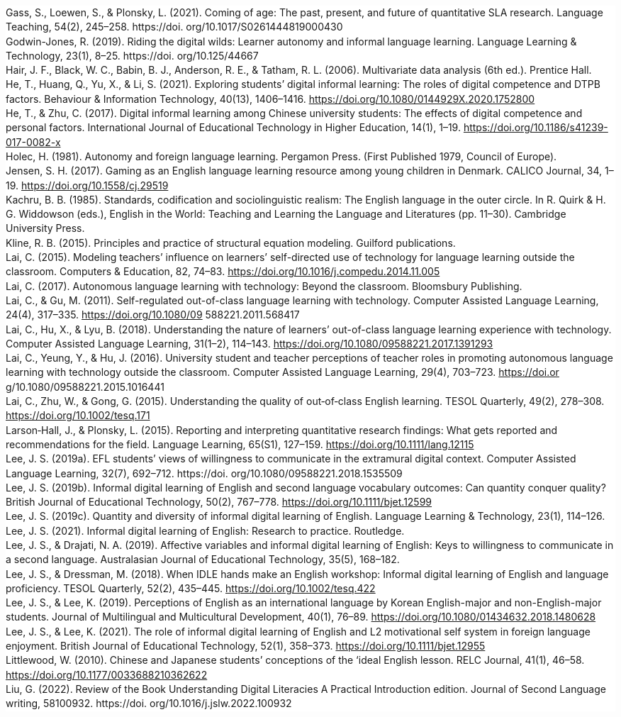 Gass, S., Loewen, S., & Plonsky, L. (2021). Coming of age: The past, present, and future of quantitative SLA research. Language Teaching, 54(2), 245–258. https://doi. org/10.1017/S0261444819000430   
Godwin-Jones, R. (2019). Riding the digital wilds: Learner autonomy and informal language learning. Language Learning & Technology, 23(1), 8–25. https://doi. org/10.125/44667   
Hair, J. F., Black, W. C., Babin, B. J., Anderson, R. E., & Tatham, R. L. (2006). Multivariate data analysis (6th ed.). Prentice Hall.   
He, T., Huang, Q., Yu, X., & Li, S. (2021). Exploring students’ digital informal learning: The roles of digital competence and DTPB factors. Behaviour & Information Technology, 40(13), 1406–1416. https://doi.org/10.1080/0144929X.2020.1752800   
He, T., & Zhu, C. (2017). Digital informal learning among Chinese university students: The effects of digital competence and personal factors. International Journal of Educational Technology in Higher Education, 14(1), 1–19. https://doi.org/10.1186/s41239-017-0082-x   
Holec, H. (1981). Autonomy and foreign language learning. Pergamon Press. (First Published 1979, Council of Europe).   
Jensen, S. H. (2017). Gaming as an English language learning resource among young children in Denmark. CALICO Journal, 34, 1–19. https://doi.org/10.1558/cj.29519   
Kachru, B. B. (1985). Standards, codification and sociolinguistic realism: The English language in the outer circle. In R. Quirk & H. G. Widdowson (eds.), English in the World: Teaching and Learning the Language and Literatures (pp. 11–30). Cambridge University Press.   
Kline, R. B. (2015). Principles and practice of structural equation modeling. Guilford publications.   
Lai, C. (2015). Modeling teachers’ influence on learners’ self-directed use of technology for language learning outside the classroom. Computers & Education, 82, 74–83. https://doi.org/10.1016/j.compedu.2014.11.005   
Lai, C. (2017). Autonomous language learning with technology: Beyond the classroom. Bloomsbury Publishing.   
Lai, C., & Gu, M. (2011). Self-regulated out-of-class language learning with technology. Computer Assisted Language Learning, 24(4), 317–335. https://doi.org/10.1080/09 588221.2011.568417   
Lai, C., Hu, X., & Lyu, B. (2018). Understanding the nature of learners’ out-of-class language learning experience with technology. Computer Assisted Language Learning, 31(1–2), 114–143. https://doi.org/10.1080/09588221.2017.1391293   
Lai, C., Yeung, Y., & Hu, J. (2016). University student and teacher perceptions of teacher roles in promoting autonomous language learning with technology outside the classroom. Computer Assisted Language Learning, 29(4), 703–723. https://doi.or g/10.1080/09588221.2015.1016441   
Lai, C., Zhu, W., & Gong, G. (2015). Understanding the quality of out‐of‐class English learning. TESOL Quarterly, 49(2), 278–308. https://doi.org/10.1002/tesq.171   
Larson‐Hall, J., & Plonsky, L. (2015). Reporting and interpreting quantitative research findings: What gets reported and recommendations for the field. Language Learning, 65(S1), 127–159. https://doi.org/10.1111/lang.12115   
Lee, J. S. (2019a). EFL students’ views of willingness to communicate in the extramural digital context. Computer Assisted Language Learning, 32(7), 692–712. https://doi. org/10.1080/09588221.2018.1535509   
Lee, J. S. (2019b). Informal digital learning of English and second language vocabulary outcomes: Can quantity conquer quality? British Journal of Educational Technology, 50(2), 767–778. https://doi.org/10.1111/bjet.12599   
Lee, J. S. (2019c). Quantity and diversity of informal digital learning of English. Language Learning & Technology, 23(1), 114–126.   
Lee, J. S. (2021). Informal digital learning of English: Research to practice. Routledge.   
Lee, J. S., & Drajati, N. A. (2019). Affective variables and informal digital learning of English: Keys to willingness to communicate in a second language. Australasian Journal of Educational Technology, 35(5), 168–182.   
Lee, J. S., & Dressman, M. (2018). When IDLE hands make an English workshop: Informal digital learning of English and language proficiency. TESOL Quarterly, 52(2), 435–445. https://doi.org/10.1002/tesq.422   
Lee, J. S., & Lee, K. (2019). Perceptions of English as an international language by Korean English-major and non-English-major students. Journal of Multilingual and Multicultural Development, 40(1), 76–89. https://doi.org/10.1080/01434632.2018.1480628   
Lee, J. S., & Lee, K. (2021). The role of informal digital learning of English and L2 motivational self system in foreign language enjoyment. British Journal of Educational Technology, 52(1), 358–373. https://doi.org/10.1111/bjet.12955   
Littlewood, W. (2010). Chinese and Japanese students’ conceptions of the ‘ideal English lesson. RELC Journal, 41(1), 46–58. https://doi.org/10.1177/0033688210362622   
Liu, G. (2022). Review of the Book Understanding Digital Literacies A Practical Introduction edition. Journal of Second Language writing, 58100932. https://doi. org/10.1016/j.jslw.2022.100932   